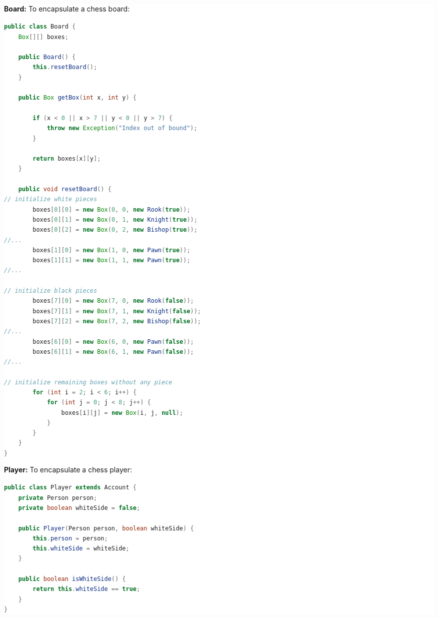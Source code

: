 **Board:** To encapsulate a chess board:

```java
public class Board {
    Box[][] boxes;

    public Board() {
        this.resetBoard();
    }

    public Box getBox(int x, int y) {

        if (x < 0 || x > 7 || y < 0 || y > 7) {
            throw new Exception("Index out of bound");
        }

        return boxes[x][y];
    }

    public void resetBoard() {
// initialize white pieces
        boxes[0][0] = new Box(0, 0, new Rook(true));
        boxes[0][1] = new Box(0, 1, new Knight(true));
        boxes[0][2] = new Box(0, 2, new Bishop(true));
//...
        boxes[1][0] = new Box(1, 0, new Pawn(true));
        boxes[1][1] = new Box(1, 1, new Pawn(true));
//...

// initialize black pieces
        boxes[7][0] = new Box(7, 0, new Rook(false));
        boxes[7][1] = new Box(7, 1, new Knight(false));
        boxes[7][2] = new Box(7, 2, new Bishop(false));
//...
        boxes[6][0] = new Box(6, 0, new Pawn(false));
        boxes[6][1] = new Box(6, 1, new Pawn(false));
//...

// initialize remaining boxes without any piece
        for (int i = 2; i < 6; i++) {
            for (int j = 0; j < 8; j++) {
                boxes[i][j] = new Box(i, j, null);
            }
        }
    }
}
```

**Player:** To encapsulate a chess player:

```java
public class Player extends Account {
    private Person person;
    private boolean whiteSide = false;

    public Player(Person person, boolean whiteSide) {
        this.person = person;
        this.whiteSide = whiteSide;
    }

    public boolean isWhiteSide() {
        return this.whiteSide == true;
    }
}
```
